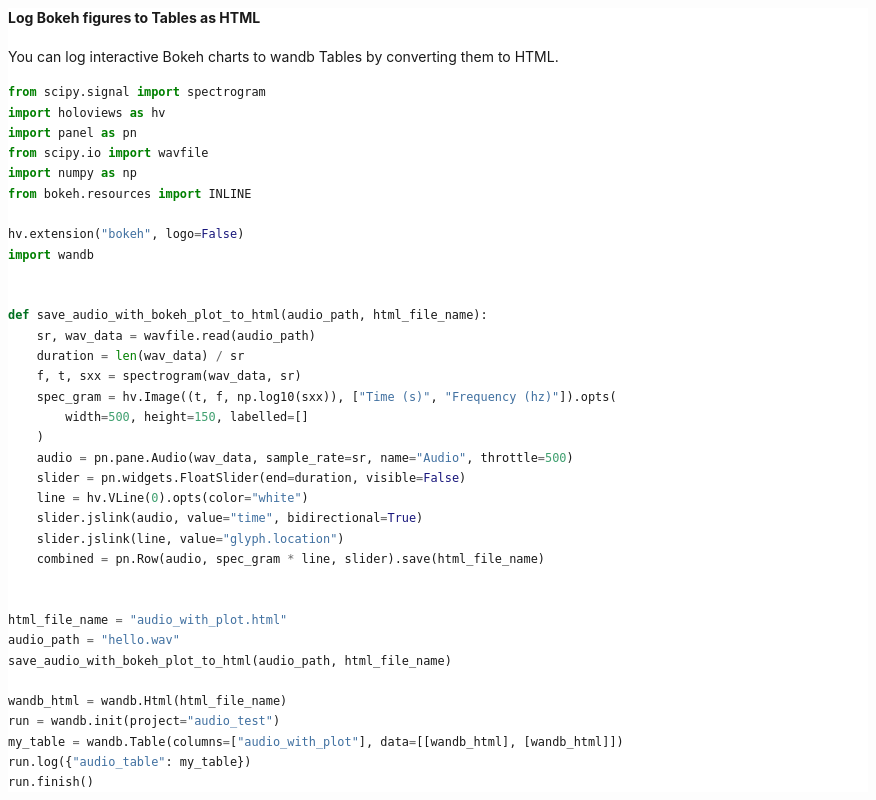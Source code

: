 #### Log Bokeh figures to Tables as HTML

You can log interactive Bokeh charts to wandb Tables by converting them to HTML.

```python
from scipy.signal import spectrogram
import holoviews as hv
import panel as pn
from scipy.io import wavfile
import numpy as np
from bokeh.resources import INLINE

hv.extension("bokeh", logo=False)
import wandb


def save_audio_with_bokeh_plot_to_html(audio_path, html_file_name):
    sr, wav_data = wavfile.read(audio_path)
    duration = len(wav_data) / sr
    f, t, sxx = spectrogram(wav_data, sr)
    spec_gram = hv.Image((t, f, np.log10(sxx)), ["Time (s)", "Frequency (hz)"]).opts(
        width=500, height=150, labelled=[]
    )
    audio = pn.pane.Audio(wav_data, sample_rate=sr, name="Audio", throttle=500)
    slider = pn.widgets.FloatSlider(end=duration, visible=False)
    line = hv.VLine(0).opts(color="white")
    slider.jslink(audio, value="time", bidirectional=True)
    slider.jslink(line, value="glyph.location")
    combined = pn.Row(audio, spec_gram * line, slider).save(html_file_name)


html_file_name = "audio_with_plot.html"
audio_path = "hello.wav"
save_audio_with_bokeh_plot_to_html(audio_path, html_file_name)

wandb_html = wandb.Html(html_file_name)
run = wandb.init(project="audio_test")
my_table = wandb.Table(columns=["audio_with_plot"], data=[[wandb_html], [wandb_html]])
run.log({"audio_table": my_table})
run.finish()
```